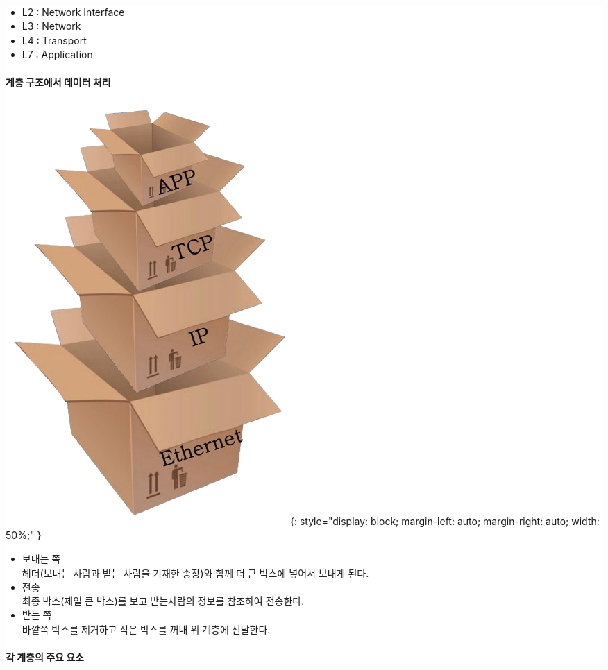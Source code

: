 - L2 : Network Interface
- L3 : Network
- L4 : Transport
- L7 : Application

#### 계층 구조에서 데이터 처리

![Data_process](../../assets/img/post_img/20240815/data_process.png){: style="display: block; margin-left: auto; margin-right: auto; width: 50%;" }

- 보내는 쪽  
  헤더(보내는 사람과 받는 사람을 기재한 송장)와 함께 더 큰 박스에 넣어서 보내게 된다.
- 전송  
  최종 박스(제일 큰 박스)를 보고 받는사람의 정보를 참조하여 전송한다.
- 받는 쪽  
  바깥쪽 박스를 제거하고 작은 박스를 꺼내 위 계층에 전달한다.

#### 각 계층의 주요 요소
